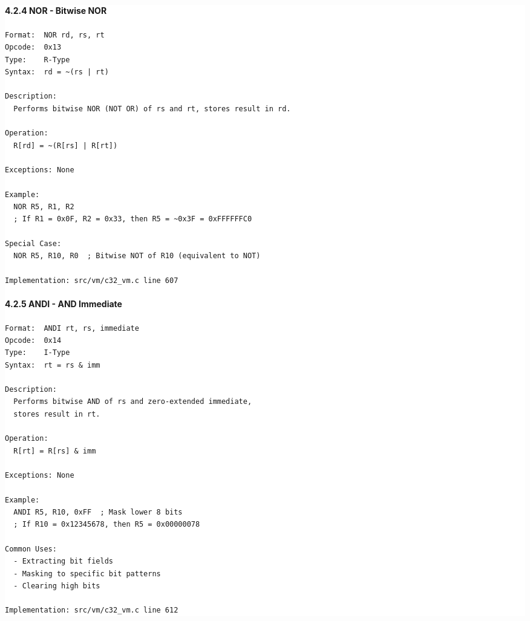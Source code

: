 #### 4.2.4 NOR - Bitwise NOR

```
Format:  NOR rd, rs, rt
Opcode:  0x13
Type:    R-Type
Syntax:  rd = ~(rs | rt)

Description:
  Performs bitwise NOR (NOT OR) of rs and rt, stores result in rd.

Operation:
  R[rd] = ~(R[rs] | R[rt])

Exceptions: None

Example:
  NOR R5, R1, R2
  ; If R1 = 0x0F, R2 = 0x33, then R5 = ~0x3F = 0xFFFFFFC0

Special Case:
  NOR R5, R10, R0  ; Bitwise NOT of R10 (equivalent to NOT)

Implementation: src/vm/c32_vm.c line 607
```

#### 4.2.5 ANDI - AND Immediate

```
Format:  ANDI rt, rs, immediate
Opcode:  0x14
Type:    I-Type
Syntax:  rt = rs & imm

Description:
  Performs bitwise AND of rs and zero-extended immediate,
  stores result in rt.

Operation:
  R[rt] = R[rs] & imm

Exceptions: None

Example:
  ANDI R5, R10, 0xFF  ; Mask lower 8 bits
  ; If R10 = 0x12345678, then R5 = 0x00000078

Common Uses:
  - Extracting bit fields
  - Masking to specific bit patterns
  - Clearing high bits

Implementation: src/vm/c32_vm.c line 612
```

